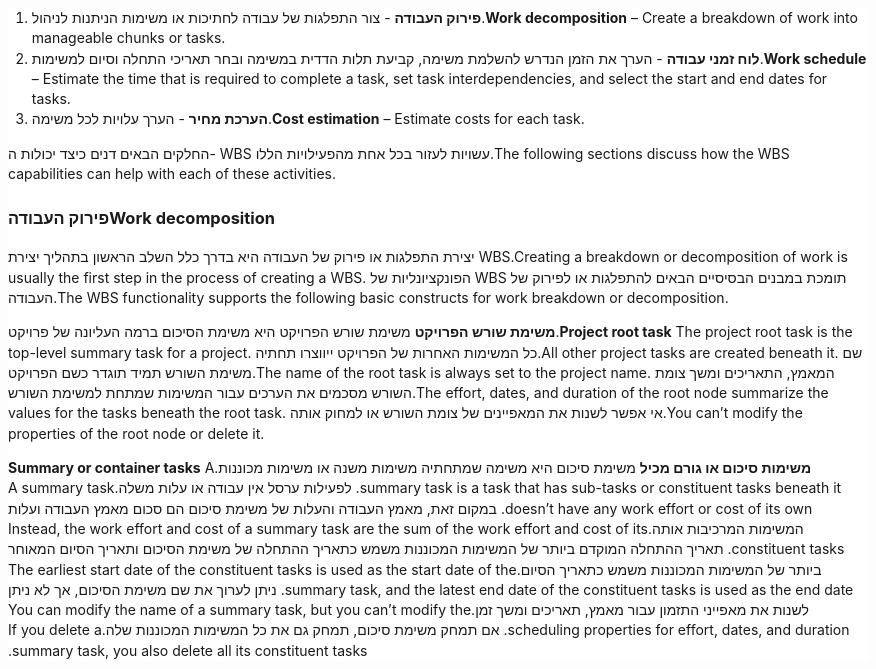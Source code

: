 1.  <span data-ttu-id="41334-139">**פירוק העבודה** - צור התפלגות של עבודה לחתיכות או משימות הניתנות לניהול.</span><span class="sxs-lookup"><span data-stu-id="41334-139">**Work decomposition** – Create a breakdown of work into manageable chunks or tasks.</span></span>
2.  <span data-ttu-id="41334-140">**לוח זמני עבודה‬** - הערך את הזמן הנדרש להשלמת משימה, קביעת תלות הדדית במשימה ובחר תאריכי התחלה וסיום למשימות.</span><span class="sxs-lookup"><span data-stu-id="41334-140">**Work schedule** – Estimate the time that is required to complete a task, set task interdependencies, and select the start and end dates for tasks.</span></span>
3.  <span data-ttu-id="41334-141">**הערכת מחיר** - הערך עלויות לכל משימה.</span><span class="sxs-lookup"><span data-stu-id="41334-141">**Cost estimation** – Estimate costs for each task.</span></span>

<span data-ttu-id="41334-142">החלקים הבאים דנים כיצד יכולות ה- WBS עשויות לעזור בכל אחת מהפעילויות הללו.</span><span class="sxs-lookup"><span data-stu-id="41334-142">The following sections discuss how the WBS capabilities can help with each of these activities.</span></span>

### <a name="work-decomposition"></a><span data-ttu-id="41334-143">פירוק העבודה</span><span class="sxs-lookup"><span data-stu-id="41334-143">Work decomposition</span></span>

<span data-ttu-id="41334-144">יצירת התפלגות או פירוק של העבודה היא בדרך כלל השלב הראשון בתהליך יצירת WBS.</span><span class="sxs-lookup"><span data-stu-id="41334-144">Creating a breakdown or decomposition of work is usually the first step in the process of creating a WBS.</span></span> <span data-ttu-id="41334-145">הפונקציונליות של WBS תומכת במבנים הבסיסיים הבאים להתפלגות או לפירוק של העבודה.</span><span class="sxs-lookup"><span data-stu-id="41334-145">The WBS functionality supports the following basic constructs for work breakdown or decomposition.</span></span> 

<span data-ttu-id="41334-146">**משימת שורש הפרויקט** משימת שורש הפרויקט היא משימת הסיכום ברמה העליונה של פרויקט.</span><span class="sxs-lookup"><span data-stu-id="41334-146">**Project root task** The project root task is the top-level summary task for a project.</span></span> <span data-ttu-id="41334-147">כל המשימות האחרות של הפרויקט ייווצרו תחתיה.</span><span class="sxs-lookup"><span data-stu-id="41334-147">All other project tasks are created beneath it.</span></span> <span data-ttu-id="41334-148">שם משימת השורש תמיד תוגדר כשם הפרויקט.</span><span class="sxs-lookup"><span data-stu-id="41334-148">The name of the root task is always set to the project name.</span></span> <span data-ttu-id="41334-149">המאמץ, התאריכים ומשך צומת השורש מסכמים את הערכים עבור המשימות שמתחת למשימת השורש.</span><span class="sxs-lookup"><span data-stu-id="41334-149">The effort, dates, and duration of the root node summarize the values for the tasks beneath the root task.</span></span> <span data-ttu-id="41334-150">אי אפשר לשנות את המאפיינים של צומת השורש או למחוק אותה.</span><span class="sxs-lookup"><span data-stu-id="41334-150">You can’t modify the properties of the root node or delete it.</span></span>

<span data-ttu-id="41334-151">**‏‫משימות סיכום או גורם מכיל** משימת סיכום היא משימה שמתחתיה משימות משנה או משימות מכוננות.</span><span class="sxs-lookup"><span data-stu-id="41334-151">**Summary or container tasks** A summary task is a task that has sub-tasks or constituent tasks beneath it.</span></span> <span data-ttu-id="41334-152">לפעילות ערסל אין עבודה או עלות משלה.</span><span class="sxs-lookup"><span data-stu-id="41334-152">A summary task doesn’t have any work effort or cost of its own.</span></span> <span data-ttu-id="41334-153">במקום זאת, מאמץ העבודה והעלות של משימת סיכום הם סכום מאמץ העבודה ועלות המשימות המרכיבות אותה.</span><span class="sxs-lookup"><span data-stu-id="41334-153">Instead, the work effort and cost of a summary task are the sum of the work effort and cost of its constituent tasks.</span></span> <span data-ttu-id="41334-154">תאריך ההתחלה המוקדם ביותר של המשימות המכוננות משמש כתאריך ההתחלה של משימת הסיכום ותאריך הסיום המאוחר ביותר של המשימות המכוננות משמש כתאריך הסיום.</span><span class="sxs-lookup"><span data-stu-id="41334-154">The earliest start date of the constituent tasks is used as the start date of the summary task, and the latest end date of the constituent tasks is used as the end date.</span></span> <span data-ttu-id="41334-155">ניתן לערוך את שם משימת הסיכום, אך לא ניתן לשנות את מאפייני התזמון עבור מאמץ, תאריכים ומשך זמן.</span><span class="sxs-lookup"><span data-stu-id="41334-155">You can modify the name of a summary task, but you can’t modify the scheduling properties for effort, dates, and duration.</span></span> <span data-ttu-id="41334-156">אם תמחק משימת סיכום, תמחק גם את כל המשימות המכוננות שלה.</span><span class="sxs-lookup"><span data-stu-id="41334-156">If you delete a summary task, you also delete all its constituent tasks.</span></span> 

